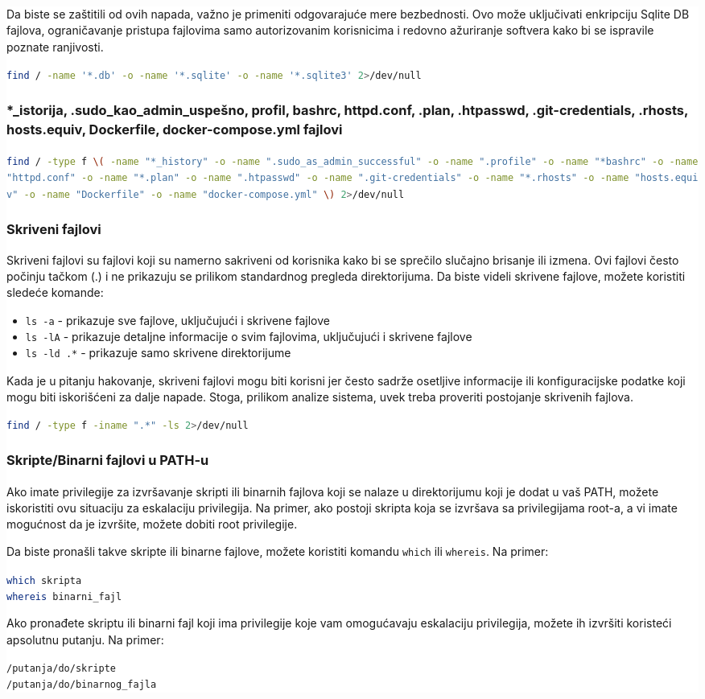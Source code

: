 Da biste se zaštitili od ovih napada, važno je primeniti odgovarajuće mere bezbednosti. Ovo može uključivati enkripciju Sqlite DB fajlova, ograničavanje pristupa fajlovima samo autorizovanim korisnicima i redovno ažuriranje softvera kako bi se ispravile poznate ranjivosti.

```bash
find / -name '*.db' -o -name '*.sqlite' -o -name '*.sqlite3' 2>/dev/null
```

### \*\_istorija, .sudo\_kao\_admin\_uspešno, profil, bashrc, httpd.conf, .plan, .htpasswd, .git-credentials, .rhosts, hosts.equiv, Dockerfile, docker-compose.yml fajlovi

```bash
find / -type f \( -name "*_history" -o -name ".sudo_as_admin_successful" -o -name ".profile" -o -name "*bashrc" -o -name "httpd.conf" -o -name "*.plan" -o -name ".htpasswd" -o -name ".git-credentials" -o -name "*.rhosts" -o -name "hosts.equiv" -o -name "Dockerfile" -o -name "docker-compose.yml" \) 2>/dev/null
```

### Skriveni fajlovi

Skriveni fajlovi su fajlovi koji su namerno sakriveni od korisnika kako bi se sprečilo slučajno brisanje ili izmena. Ovi fajlovi često počinju tačkom (.) i ne prikazuju se prilikom standardnog pregleda direktorijuma. Da biste videli skrivene fajlove, možete koristiti sledeće komande:

* `ls -a` - prikazuje sve fajlove, uključujući i skrivene fajlove
* `ls -lA` - prikazuje detaljne informacije o svim fajlovima, uključujući i skrivene fajlove
* `ls -ld .*` - prikazuje samo skrivene direktorijume

Kada je u pitanju hakovanje, skriveni fajlovi mogu biti korisni jer često sadrže osetljive informacije ili konfiguracijske podatke koji mogu biti iskorišćeni za dalje napade. Stoga, prilikom analize sistema, uvek treba proveriti postojanje skrivenih fajlova.

```bash
find / -type f -iname ".*" -ls 2>/dev/null
```

### **Skripte/Binarni fajlovi u PATH-u**

Ako imate privilegije za izvršavanje skripti ili binarnih fajlova koji se nalaze u direktorijumu koji je dodat u vaš PATH, možete iskoristiti ovu situaciju za eskalaciju privilegija. Na primer, ako postoji skripta koja se izvršava sa privilegijama root-a, a vi imate mogućnost da je izvršite, možete dobiti root privilegije.

Da biste pronašli takve skripte ili binarne fajlove, možete koristiti komandu `which` ili `whereis`. Na primer:

```bash
which skripta
whereis binarni_fajl
```

Ako pronađete skriptu ili binarni fajl koji ima privilegije koje vam omogućavaju eskalaciju privilegija, možete ih izvršiti koristeći apsolutnu putanju. Na primer:

```bash
/putanja/do/skripte
/putanja/do/binarnog_fajla
```

